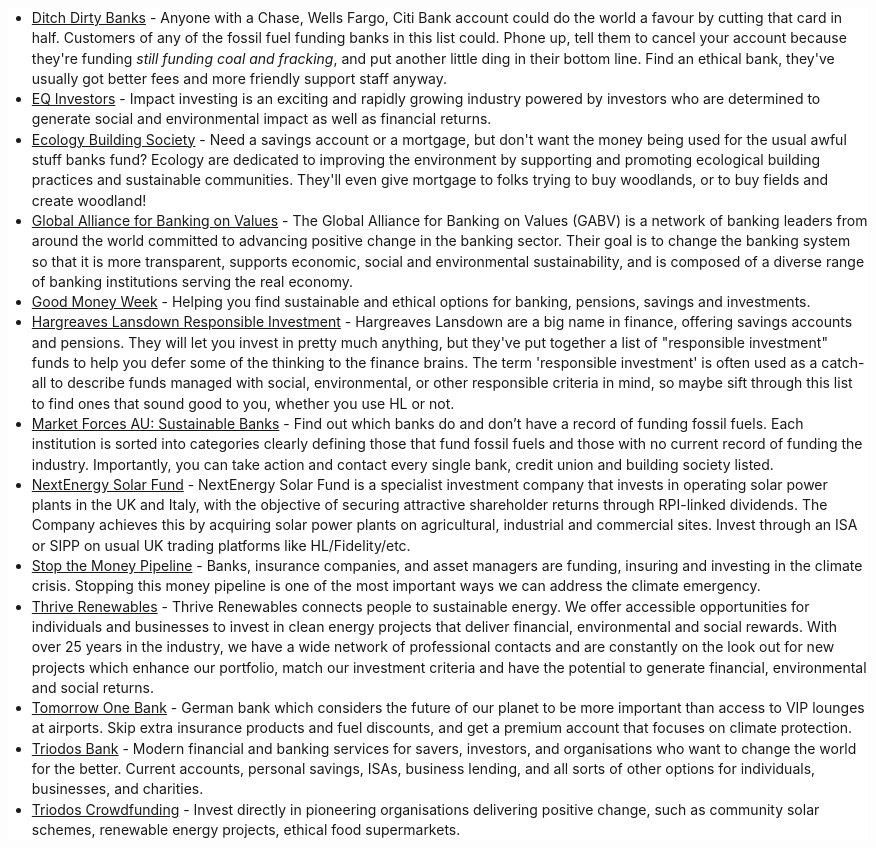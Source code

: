 *   [Ditch Dirty Banks](https://www.ran.org/bankingonclimatechange2019/#data-panel) - Anyone with a Chase, Wells Fargo, Citi Bank account could do the world a favour by cutting that card in half. Customers of any of the fossil fuel funding banks in this list could. Phone up, tell them to cancel your account because they're funding *still funding coal and fracking*, and put another little ding in their bottom line. Find an ethical bank, they've usually got better fees and more friendly support staff anyway.
*   [EQ Investors](https://eqinvestors.co.uk/individuals) - Impact investing is an exciting and rapidly growing industry powered by investors who are determined to generate social and environmental impact as well as financial returns.
*   [Ecology Building Society](https://www.ecology.co.uk/) - Need a savings account or a mortgage, but don't want the money being used for the usual awful stuff banks fund? Ecology are dedicated to improving the environment by supporting and promoting ecological building practices and sustainable communities. They'll even give mortgage to folks trying to buy woodlands, or to buy fields and create woodland!
*   [Global Alliance for Banking on Values](https://www.gabv.org/) - The Global Alliance for Banking on Values (GABV) is a network of banking leaders from around the world committed to advancing positive change in the banking sector. Their goal is to change the banking system so that it is more transparent, supports economic, social and environmental sustainability, and is composed of a diverse range of banking institutions serving the real economy.
*   [Good Money Week](https://goodmoneyweek.com/) - Helping you find sustainable and ethical options for banking, pensions, savings and investments.
*   [Hargreaves Lansdown Responsible Investment](https://www.hl.co.uk/) - Hargreaves Lansdown are a big name in finance, offering savings accounts and pensions. They will let you invest in pretty much anything, but they've put together a list of "responsible investment" funds to help you defer some of the thinking to the finance brains. The term 'responsible investment' is often used as a catch-all to describe funds managed with social, environmental, or other responsible criteria in mind, so maybe sift through this list to find ones that sound good to you, whether you use HL or not.
*   [Market Forces AU: Sustainable Banks](https://www.marketforces.org.au/info/compare-bank-table/) - Find out which banks do and don’t have a record of funding fossil fuels. Each institution is sorted into categories clearly defining those that fund fossil fuels and those with no current record of funding the industry. Importantly, you can take action and contact every single bank, credit union and building society listed.
*   [NextEnergy Solar Fund](https://www.nextenergysolarfund.com/) - NextEnergy Solar Fund is a specialist investment company that invests in operating solar power plants in the UK and Italy, with the objective of securing attractive shareholder returns through RPI-linked dividends. The Company achieves this by acquiring solar power plants on agricultural, industrial and commercial sites. Invest through an ISA or SIPP on usual UK trading platforms like HL/Fidelity/etc.
*   [Stop the Money Pipeline](https://www.stopthemoneypipeline.com/) - Banks, insurance companies, and asset managers are funding, insuring and investing in the climate crisis. Stopping this money pipeline is one of the most important ways we can address the climate emergency.
*   [Thrive Renewables](https://www.thriverenewables.co.uk/) - Thrive Renewables connects people to sustainable energy. We offer accessible opportunities for individuals and businesses to invest in clean energy projects that deliver financial, environmental and social rewards. With over 25 years in the industry, we have a wide network of professional contacts and are constantly on the look out for new projects which enhance our portfolio, match our investment criteria and have the potential to generate financial, environmental and social returns.
*   [Tomorrow One Bank](https://www.tomorrow.one) - German bank which considers the future of our planet to be more important than access to VIP lounges at airports. Skip extra insurance products and fuel discounts, and get a premium account that focuses on climate protection.
*   [Triodos Bank](https://www.triodos.co.uk/) - Modern financial and banking services for savers, investors, and organisations who want to change the world for the better. Current accounts, personal savings, ISAs, business lending, and all sorts of other options for individuals, businesses, and charities.
*   [Triodos Crowdfunding](https://www.triodoscrowdfunding.co.uk/) - Invest directly in pioneering organisations delivering positive change, such as community solar schemes, renewable energy projects, ethical food supermarkets.
